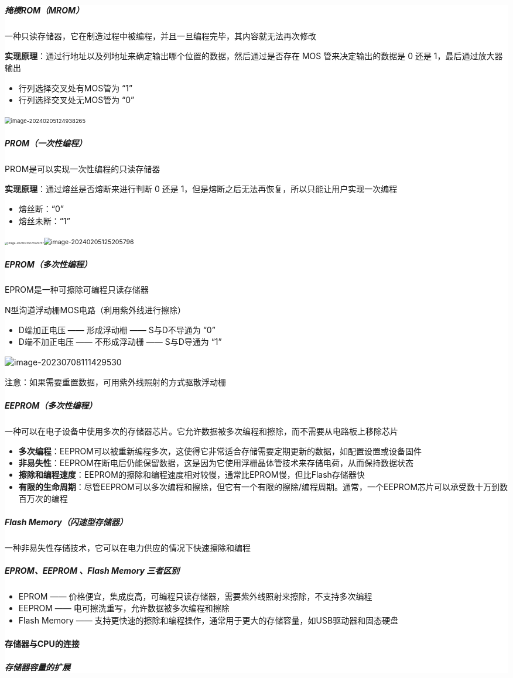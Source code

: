 ##### 掩模ROM（MROM）

一种只读存储器，它在制造过程中被编程，并且一旦编程完毕，其内容就无法再次修改

**实现原理**：通过行地址以及列地址来确定输出哪个位置的数据，然后通过是否存在 MOS 管来决定输出的数据是 0 还是 1，最后通过放大器输出

- 行列选择交叉处有MOS管为 “1”
- 行列选择交叉处无MOS管为 “0”

<img src="https://use-typora.oss-cn-hangzhou.aliyuncs.com/image-20240205124938265.png" alt="image-20240205124938265" style="zoom:67%;" /> 

##### PROM（一次性编程）

PROM是可以实现一次性编程的只读存储器

**实现原理**：通过熔丝是否熔断来进行判断 0 还是 1，但是熔断之后无法再恢复，所以只能让用户实现一次编程

- 熔丝断：“0”
- 熔丝未断：“1”

<img src="https://use-typora.oss-cn-hangzhou.aliyuncs.com/image-20240205125529757.png" alt="image-20240205125529757" style="zoom: 33%;" /><img src="https://use-typora.oss-cn-hangzhou.aliyuncs.com/image-20240205125205796.png" alt="image-20240205125205796" style="zoom:75%;" />  

##### EPROM（多次性编程）

EPROM是一种可擦除可编程只读存储器

N型沟道浮动栅MOS电路（利用紫外线进行擦除）

- D端加正电压 —— 形成浮动栅 —— S与D不导通为 “0”
- D端不加正电压 —— 不形成浮动栅 —— S与D导通为 “1”

![image-20230708111429530](https://use-typora.oss-cn-hangzhou.aliyuncs.com/image-20230708111429530.png) 

注意：如果需要重置数据，可用紫外线照射的方式驱散浮动栅

##### EEPROM（多次性编程）

一种可以在电子设备中使用多次的存储器芯片。它允许数据被多次编程和擦除，而不需要从电路板上移除芯片

- **多次编程**：EEPROM可以被重新编程多次，这使得它非常适合存储需要定期更新的数据，如配置设置或设备固件
- **非易失性**：EEPROM在断电后仍能保留数据，这是因为它使用浮栅晶体管技术来存储电荷，从而保持数据状态
- **擦除和编程速度**：EEPROM的擦除和编程速度相对较慢，通常比EPROM慢，但比Flash存储器快
- **有限的生命周期**：尽管EEPROM可以多次编程和擦除，但它有一个有限的擦除/编程周期。通常，一个EEPROM芯片可以承受数十万到数百万次的编程

##### Flash Memory（闪速型存储器）

一种非易失性存储技术，它可以在电力供应的情况下快速擦除和编程

##### EPROM、EEPROM 、Flash Memory 三者区别

- EPROM —— 价格便宜，集成度高，可编程只读存储器，需要紫外线照射来擦除，不支持多次编程
- EEPROM —— 电可擦洗重写，允许数据被多次编程和擦除
- Flash Memory —— 支持更快速的擦除和编程操作，通常用于更大的存储容量，如USB驱动器和固态硬盘



#### 存储器与CPU的连接

##### 存储器容量的扩展
